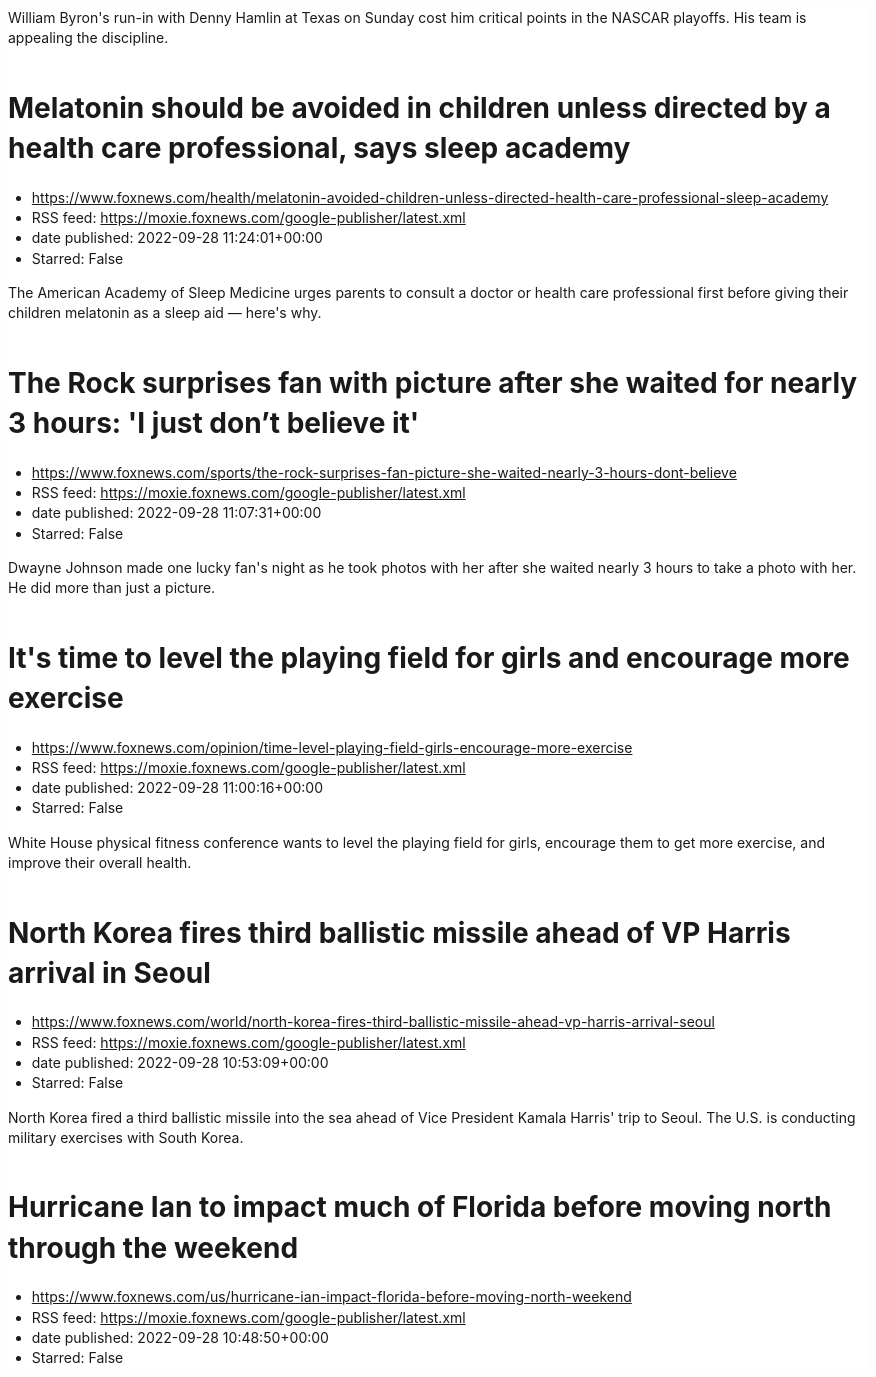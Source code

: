 William Byron's run-in with Denny Hamlin at Texas on Sunday cost him critical points in the NASCAR playoffs. His team is appealing the discipline.

# Melatonin should be avoided in children unless directed by a health care professional, says sleep academy
 - https://www.foxnews.com/health/melatonin-avoided-children-unless-directed-health-care-professional-sleep-academy
 - RSS feed: https://moxie.foxnews.com/google-publisher/latest.xml
 - date published: 2022-09-28 11:24:01+00:00
 - Starred: False

The American Academy of Sleep Medicine urges parents to consult a doctor or health care professional first before giving their children melatonin as a sleep aid — here's why.

# The Rock surprises fan with picture after she waited for nearly 3 hours: 'I just don’t believe it'
 - https://www.foxnews.com/sports/the-rock-surprises-fan-picture-she-waited-nearly-3-hours-dont-believe
 - RSS feed: https://moxie.foxnews.com/google-publisher/latest.xml
 - date published: 2022-09-28 11:07:31+00:00
 - Starred: False

Dwayne Johnson made one lucky fan's night as he took photos with her after she waited nearly 3 hours to take a photo with her. He did more than just a picture.

# It's time to level the playing field for girls and encourage more exercise
 - https://www.foxnews.com/opinion/time-level-playing-field-girls-encourage-more-exercise
 - RSS feed: https://moxie.foxnews.com/google-publisher/latest.xml
 - date published: 2022-09-28 11:00:16+00:00
 - Starred: False

White House physical fitness conference wants to level the playing field for girls, encourage them to get more exercise, and improve their overall health.

# North Korea fires third ballistic missile ahead of VP Harris arrival in Seoul
 - https://www.foxnews.com/world/north-korea-fires-third-ballistic-missile-ahead-vp-harris-arrival-seoul
 - RSS feed: https://moxie.foxnews.com/google-publisher/latest.xml
 - date published: 2022-09-28 10:53:09+00:00
 - Starred: False

North Korea fired a third ballistic missile into the sea ahead of Vice President Kamala Harris' trip to Seoul. The U.S. is conducting military exercises with South Korea.

# Hurricane Ian to impact much of Florida before moving north through the weekend
 - https://www.foxnews.com/us/hurricane-ian-impact-florida-before-moving-north-weekend
 - RSS feed: https://moxie.foxnews.com/google-publisher/latest.xml
 - date published: 2022-09-28 10:48:50+00:00
 - Starred: False
